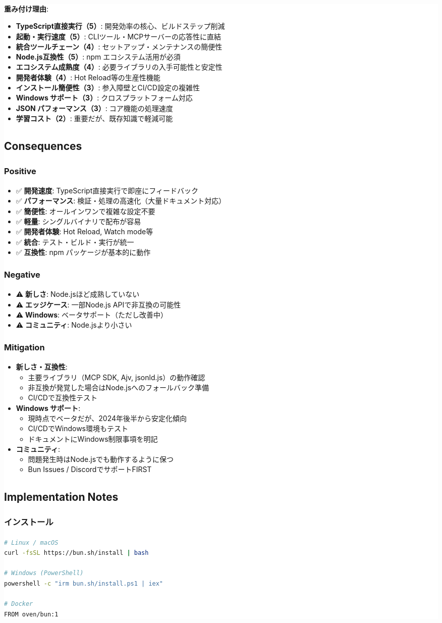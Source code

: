 **重み付け理由**:

- **TypeScript直接実行（5）**: 開発効率の核心、ビルドステップ削減
- **起動・実行速度（5）**: CLIツール・MCPサーバーの応答性に直結
- **統合ツールチェーン（4）**: セットアップ・メンテナンスの簡便性
- **Node.js互換性（5）**: npm エコシステム活用が必須
- **エコシステム成熟度（4）**: 必要ライブラリの入手可能性と安定性
- **開発者体験（4）**: Hot Reload等の生産性機能
- **インストール簡便性（3）**: 参入障壁とCI/CD設定の複雑性
- **Windows サポート（3）**: クロスプラットフォーム対応
- **JSON パフォーマンス（3）**: コア機能の処理速度
- **学習コスト（2）**: 重要だが、既存知識で軽減可能

## Consequences

### Positive

- ✅ **開発速度**: TypeScript直接実行で即座にフィードバック
- ✅ **パフォーマンス**: 検証・処理の高速化（大量ドキュメント対応）
- ✅ **簡便性**: オールインワンで複雑な設定不要
- ✅ **軽量**: シングルバイナリで配布が容易
- ✅ **開発者体験**: Hot Reload, Watch mode等
- ✅ **統合**: テスト・ビルド・実行が統一
- ✅ **互換性**: npm パッケージが基本的に動作

### Negative

- ⚠️ **新しさ**: Node.jsほど成熟していない
- ⚠️ **エッジケース**: 一部Node.js APIで非互換の可能性
- ⚠️ **Windows**: ベータサポート（ただし改善中）
- ⚠️ **コミュニティ**: Node.jsより小さい

### Mitigation

- **新しさ・互換性**:
  - 主要ライブラリ（MCP SDK, Ajv, jsonld.js）の動作確認
  - 非互換が発覚した場合はNode.jsへのフォールバック準備
  - CI/CDで互換性テスト
- **Windows サポート**:
  - 現時点でベータだが、2024年後半から安定化傾向
  - CI/CDでWindows環境もテスト
  - ドキュメントにWindows制限事項を明記
- **コミュニティ**:
  - 問題発生時はNode.jsでも動作するように保つ
  - Bun Issues / DiscordでサポートFIRST

## Implementation Notes

### インストール

```bash
# Linux / macOS
curl -fsSL https://bun.sh/install | bash

# Windows (PowerShell)
powershell -c "irm bun.sh/install.ps1 | iex"

# Docker
FROM oven/bun:1
```
